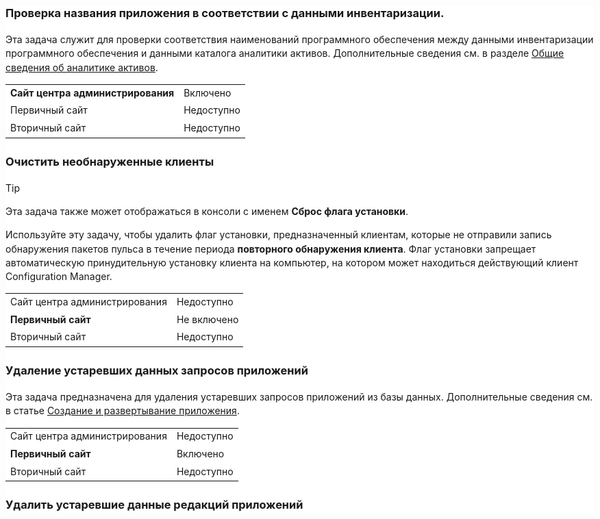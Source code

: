 ### <a name="check-application-title-with-inventory-information"></a>Проверка названия приложения в соответствии с данными инвентаризации.

Эта задача служит для проверки соответствия наименований программного обеспечения между данными инвентаризации программного обеспечения и данными каталога аналитики активов. Дополнительные сведения см. в разделе [Общие сведения об аналитике активов](../../clients/manage/asset-intelligence/introduction-to-asset-intelligence.md).  

|||
|---------|---------|
|**Сайт центра администрирования**|Включено|
|Первичный сайт|Недоступно|
|Вторичный сайт|Недоступно|

### <a name="clear-undiscovered-clients"></a>Очистить необнаруженные клиенты

> [!Tip]
> Эта задача также может отображаться в консоли с именем **Сброс флага установки**.

Используйте эту задачу, чтобы удалить флаг установки, предназначенный клиентам, которые не отправили запись обнаружения пакетов пульса в течение периода **повторного обнаружения клиента**. Флаг установки запрещает автоматическую принудительную установку клиента на компьютер, на котором может находиться действующий клиент Configuration Manager.  

|||
|---------|---------|
|Сайт центра администрирования|Недоступно|
|**Первичный сайт**|Не включено|
|Вторичный сайт|Недоступно|

### <a name="delete-aged-application-request-data"></a>Удаление устаревших данных запросов приложений

Эта задача предназначена для удаления устаревших запросов приложений из базы данных. Дополнительные сведения см. в статье [Создание и развертывание приложения](../../../apps/get-started/create-and-deploy-an-application.md).  

|||
|---------|---------|
|Сайт центра администрирования|Недоступно|
|**Первичный сайт**|Включено|
|Вторичный сайт|Недоступно|

### <a name="delete-aged-application-revisions"></a>Удалить устаревшие данные редакций приложений
